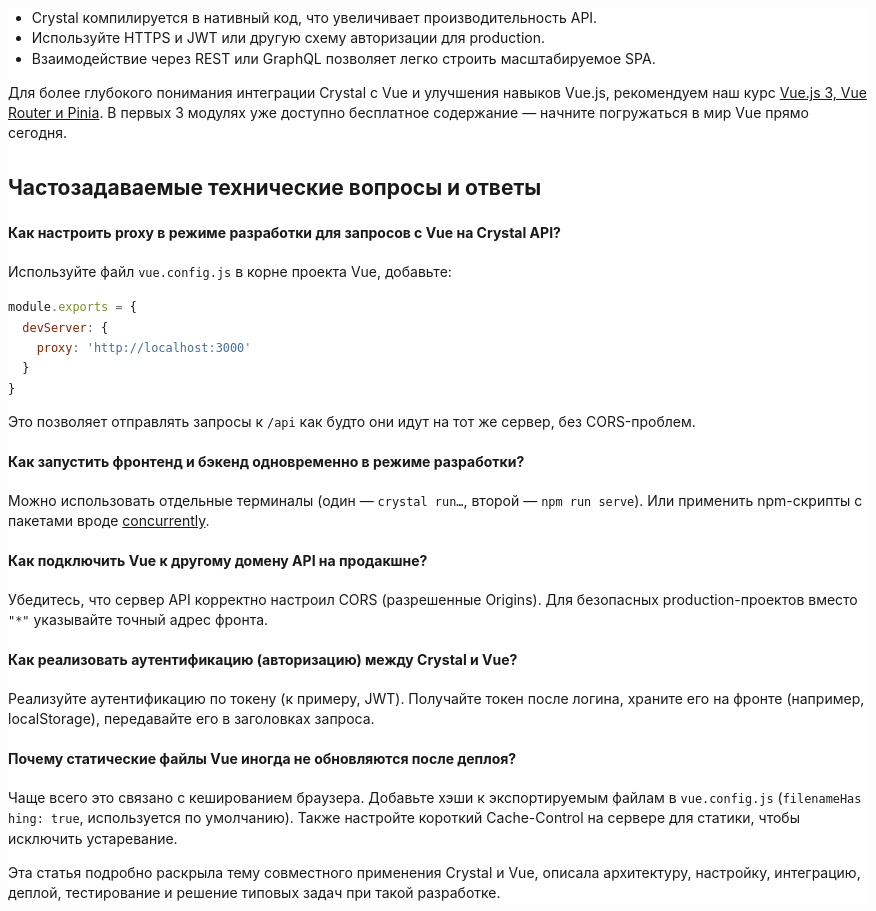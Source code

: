 - Crystal компилируется в нативный код, что увеличивает производительность API.
- Используйте HTTPS и JWT или другую схему авторизации для production.
- Взаимодействие через REST или GraphQL позволяет легко строить масштабируемое SPA.

Для более глубокого понимания интеграции Crystal с Vue и улучшения навыков Vue.js, рекомендуем наш курс [Vue.js 3, Vue Router и Pinia](https://purpleschool.ru/course/vuejs?utm_source=knowledgebase&utm_medium=article&utm_campaign=ispolzovanie-crystal-c-vue-dlya-razrabotki). В первых 3 модулях уже доступно бесплатное содержание — начните погружаться в мир Vue прямо сегодня.

## Частозадаваемые технические вопросы и ответы

#### Как настроить proxy в режиме разработки для запросов с Vue на Crystal API?

Используйте файл `vue.config.js` в корне проекта Vue, добавьте:

```js
module.exports = {
  devServer: {
    proxy: 'http://localhost:3000'
  }
}
```
Это позволяет отправлять запросы к `/api` как будто они идут на тот же сервер, без CORS-проблем.

#### Как запустить фронтенд и бэкенд одновременно в режиме разработки?

Можно использовать отдельные терминалы (один — `crystal run…`, второй — `npm run serve`). Или применить npm-скрипты с пакетами вроде [concurrently](https://www.npmjs.com/package/concurrently).

#### Как подключить Vue к другому домену API на продакшне?

Убедитесь, что сервер API корректно настроил CORS (разрешенные Origins). Для безопасных production-проектов вместо `"*"` указывайте точный адрес фронта.

#### Как реализовать аутентификацию (авторизацию) между Crystal и Vue?

Реализуйте аутентификацию по токену (к примеру, JWT). Получайте токен после логина, храните его на фронте (например, localStorage), передавайте его в заголовках запроса.

#### Почему статические файлы Vue иногда не обновляются после деплоя?

Чаще всего это связано с кешированием браузера. Добавьте хэши к экспортируемым файлам в `vue.config.js` (`filenameHashing: true`, используется по умолчанию). Также настройте короткий Cache-Control на сервере для статики, чтобы исключить устаревание.

Эта статья подробно раскрыла тему совместного применения Crystal и Vue, описала архитектуру, настройку, интеграцию, деплой, тестирование и решение типовых задач при такой разработке.
